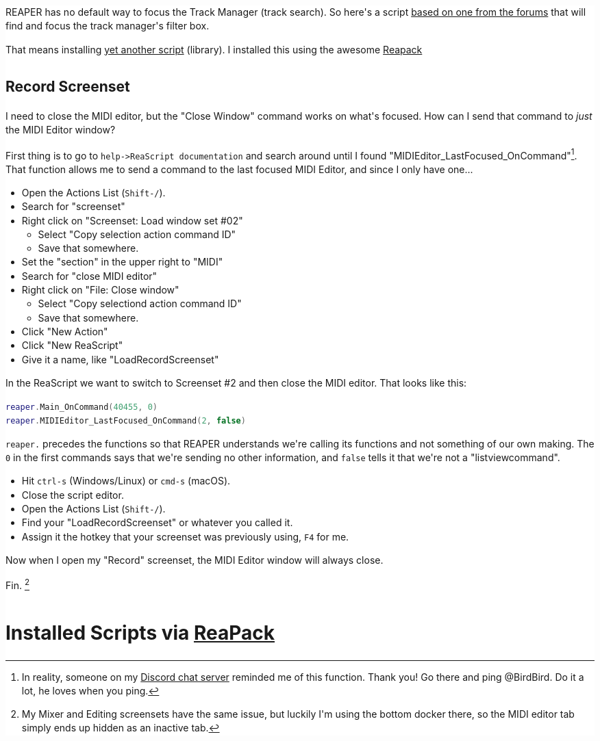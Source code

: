 REAPER has no default way to focus the Track Manager (track search). So here's a script [based on one from the forums](https://forum.cockos.com/showpost.php?p=2311079&postcount=13) that will find and focus the track manager's filter box.

That means installing [yet another script](https://forum.cockos.com/showthread.php?t=212174) (library). I installed this using the awesome [Reapack](https://reapack.com)

## Record Screenset

I need to close the MIDI editor, but the "Close Window" command works on what's focused. How can I send that command to _just_ the MIDI Editor window?

First thing is to go to `help->ReaScript documentation` and search around until I found "MIDIEditor_LastFocused_OnCommand"[^bird]. That function allows me to send a command to the last focused MIDI Editor, and since I only have one...

* Open the Actions List (`Shift-/`).
* Search for "screenset"
* Right click on "Screenset: Load window set #02"
  * Select "Copy selection action command ID"
  * Save that somewhere.
* Set the "section" in the upper right to "MIDI"
* Search for "close MIDI editor"
* Right click on "File: Close window"
  * Select "Copy selectiond action command ID"
  * Save that somewhere.
* Click "New Action"
* Click "New ReaScript"
* Give it a name, like "LoadRecordScreenset"

In the ReaScript we want to switch to Screenset #2 and then close the MIDI editor. That looks like this:

~~~ lua
reaper.Main_OnCommand(40455, 0)
reaper.MIDIEditor_LastFocused_OnCommand(2, false)
~~~

`reaper.` precedes the functions so that REAPER understands we're calling its functions and not something of our own making. The `0` in the first commands says that we're sending no other information, and `false` tells it that we're not a "listviewcommand".

* Hit `ctrl-s` (Windows/Linux) or `cmd-s` (macOS).
* Close the script editor.
* Open the Actions List (`Shift-/`).
* Find your "LoadRecordScreenset" or whatever you called it.
* Assign it the hotkey that your screenset was previously using, `F4` for me.

Now when I open my "Record" screenset, the MIDI Editor window will always close.

Fin. [^almost]

[^bird]: In reality, someone on my [Discord chat server](https://discord.gg/34cFzVn) reminded me of this function. Thank you! Go there and ping @BirdBird. Do it a lot, he loves when you ping.
[^almost]: My Mixer and Editing screensets have the same issue, but luckily I'm using the bottom docker there, so the MIDI editor tab simply ends up hidden as an inactive tab.

# Installed Scripts via [ReaPack](https://reapack.com)


[^1]: I will also be using option instead of `command-...` when it is taken by a well-known OS shortcut, such as `command-s` for save.